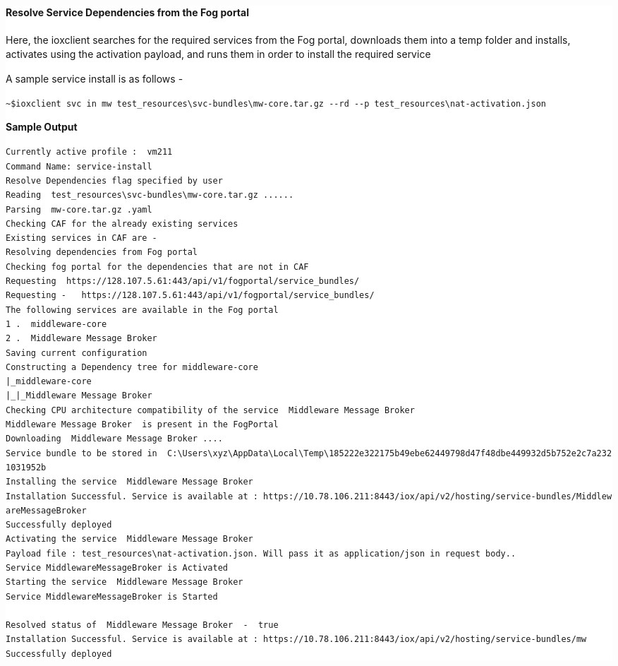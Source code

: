 #### Resolve Service Dependencies from the Fog portal
 Here, the ioxclient searches for the required services from the Fog portal, downloads them into a temp folder and installs, activates using the activation payload, and runs them in order to install the required service


A sample service install is as follows -


```
~$ioxclient svc in mw test_resources\svc-bundles\mw-core.tar.gz --rd --p test_resources\nat-activation.json
```
**Sample Output**

```
Currently active profile :  vm211
Command Name: service-install
Resolve Dependencies flag specified by user
Reading  test_resources\svc-bundles\mw-core.tar.gz ......
Parsing  mw-core.tar.gz .yaml
Checking CAF for the already existing services
Existing services in CAF are -
Resolving dependencies from Fog portal
Checking fog portal for the dependencies that are not in CAF
Requesting  https://128.107.5.61:443/api/v1/fogportal/service_bundles/
Requesting -   https://128.107.5.61:443/api/v1/fogportal/service_bundles/
The following services are available in the Fog portal
1 .  middleware-core
2 .  Middleware Message Broker
Saving current configuration
Constructing a Dependency tree for middleware-core
|_middleware-core
|_|_Middleware Message Broker
Checking CPU architecture compatibility of the service  Middleware Message Broker
Middleware Message Broker  is present in the FogPortal
Downloading  Middleware Message Broker ....
Service bundle to be stored in  C:\Users\xyz\AppData\Local\Temp\185222e322175b49ebe62449798d47f48dbe449932d5b752e2c7a2321031952b
Installing the service  Middleware Message Broker
Installation Successful. Service is available at : https://10.78.106.211:8443/iox/api/v2/hosting/service-bundles/MiddlewareMessageBroker
Successfully deployed
Activating the service  Middleware Message Broker
Payload file : test_resources\nat-activation.json. Will pass it as application/json in request body..
Service MiddlewareMessageBroker is Activated
Starting the service  Middleware Message Broker
Service MiddlewareMessageBroker is Started

Resolved status of  Middleware Message Broker  -  true
Installation Successful. Service is available at : https://10.78.106.211:8443/iox/api/v2/hosting/service-bundles/mw
Successfully deployed

```
